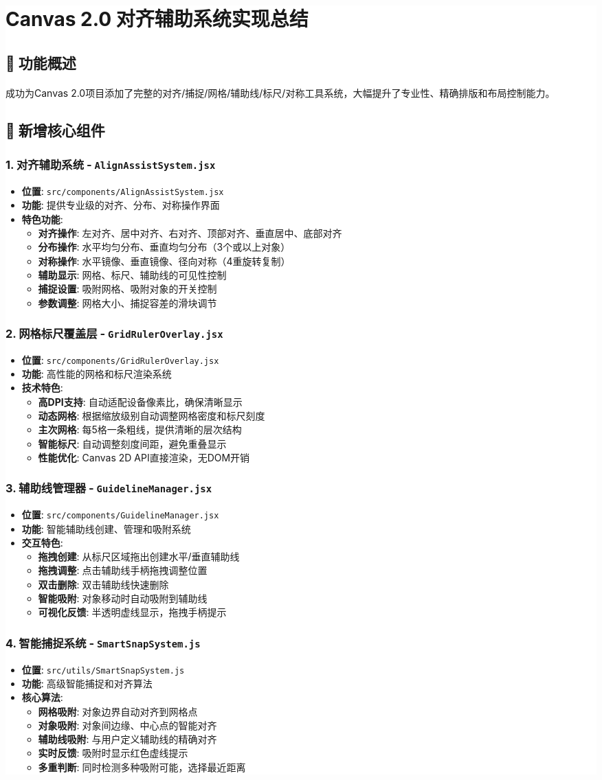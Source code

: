 # Canvas 2.0 对齐辅助系统实现总结

## 🎯 功能概述

成功为Canvas 2.0项目添加了完整的对齐/捕捉/网格/辅助线/标尺/对称工具系统，大幅提升了专业性、精确排版和布局控制能力。

## 📁 新增核心组件

### 1. 对齐辅助系统 - `AlignAssistSystem.jsx`
- **位置**: `src/components/AlignAssistSystem.jsx`
- **功能**: 提供专业级的对齐、分布、对称操作界面
- **特色功能**:
  - **对齐操作**: 左对齐、居中对齐、右对齐、顶部对齐、垂直居中、底部对齐
  - **分布操作**: 水平均匀分布、垂直均匀分布（3个或以上对象）
  - **对称操作**: 水平镜像、垂直镜像、径向对称（4重旋转复制）
  - **辅助显示**: 网格、标尺、辅助线的可见性控制
  - **捕捉设置**: 吸附网格、吸附对象的开关控制
  - **参数调整**: 网格大小、捕捉容差的滑块调节

### 2. 网格标尺覆盖层 - `GridRulerOverlay.jsx`
- **位置**: `src/components/GridRulerOverlay.jsx`
- **功能**: 高性能的网格和标尺渲染系统
- **技术特色**:
  - **高DPI支持**: 自动适配设备像素比，确保清晰显示
  - **动态网格**: 根据缩放级别自动调整网格密度和标尺刻度
  - **主次网格**: 每5格一条粗线，提供清晰的层次结构
  - **智能标尺**: 自动调整刻度间距，避免重叠显示
  - **性能优化**: Canvas 2D API直接渲染，无DOM开销

### 3. 辅助线管理器 - `GuidelineManager.jsx`
- **位置**: `src/components/GuidelineManager.jsx`
- **功能**: 智能辅助线创建、管理和吸附系统
- **交互特色**:
  - **拖拽创建**: 从标尺区域拖出创建水平/垂直辅助线
  - **拖拽调整**: 点击辅助线手柄拖拽调整位置
  - **双击删除**: 双击辅助线快速删除
  - **智能吸附**: 对象移动时自动吸附到辅助线
  - **可视化反馈**: 半透明虚线显示，拖拽手柄提示

### 4. 智能捕捉系统 - `SmartSnapSystem.js`
- **位置**: `src/utils/SmartSnapSystem.js`
- **功能**: 高级智能捕捉和对齐算法
- **核心算法**:
  - **网格吸附**: 对象边界自动对齐到网格点
  - **对象吸附**: 对象间边缘、中心点的智能对齐
  - **辅助线吸附**: 与用户定义辅助线的精确对齐
  - **实时反馈**: 吸附时显示红色虚线提示
  - **多重判断**: 同时检测多种吸附可能，选择最近距离
